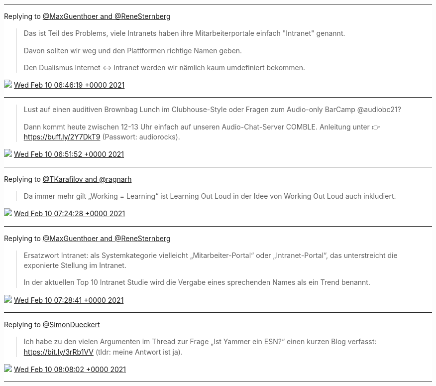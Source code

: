 ----

Replying to [@MaxGuenthoer and @ReneSternberg](https://twitter.com/MaxGuenthoer/status/1359388277011267585)

> Das ist Teil des Problems, viele Intranets haben ihre Mitarbeiterportale einfach "Intranet" genannt.
> 
> Davon sollten wir weg und den Plattformen richtige Namen geben.
> 
> Den Dualismus Internet &lt;-&gt; Intranet werden wir nämlich kaum umdefiniert bekommen.

<img src="media/tweet.ico" width="12" /> [Wed Feb 10 06:46:19 +0000 2021](https://twitter.com/SimonDueckert/status/1359393241200791552)

----

> Lust auf einen auditiven Brownbag Lunch im Clubhouse-Style oder Fragen zum Audio-only BarCamp @audiobc21?
> 
> Dann kommt heute zwischen 12-13 Uhr einfach auf unseren Audio-Chat-Server COMBLE. Anleitung unter 👉 https://buff.ly/2Y7DkT9 (Passwort: audiorocks).

<img src="media/tweet.ico" width="12" /> [Wed Feb 10 06:51:52 +0000 2021](https://twitter.com/SimonDueckert/status/1359394638797357056)

----

Replying to [@TKarafilov and @ragnarh](https://twitter.com/TKarafilov/status/1359277511616720898)

> Da immer mehr gilt „Working = Learning“ ist Learning Out Loud in der Idee von Working Out Loud auch inkludiert.

<img src="media/tweet.ico" width="12" /> [Wed Feb 10 07:24:28 +0000 2021](https://twitter.com/SimonDueckert/status/1359402842008780804)

----

Replying to [@MaxGuenthoer and @ReneSternberg](https://twitter.com/MaxGuenthoer/status/1359388277011267585)

> Ersatzwort Intranet: als Systemkategorie vielleicht „Mitarbeiter-Portal“ oder „Intranet-Portal“, das unterstreicht die exponierte Stellung im Intranet.
> 
> In der aktuellen Top 10 Intranet Studie wird die Vergabe eines sprechenden Names als ein Trend benannt.

<img src="media/tweet.ico" width="12" /> [Wed Feb 10 07:28:41 +0000 2021](https://twitter.com/SimonDueckert/status/1359403901007593472)

----

Replying to [@SimonDueckert](https://twitter.com/SimonDueckert/status/1359043014916718592)

> Ich habe zu den vielen Argumenten im Thread zur Frage „Ist Yammer ein ESN?“ einen kurzen Blog verfasst: https://bit.ly/3rRb1VV (tldr: meine Antwort ist ja).

<img src="media/tweet.ico" width="12" /> [Wed Feb 10 08:08:02 +0000 2021](https://twitter.com/SimonDueckert/status/1359413804443054080)

----
